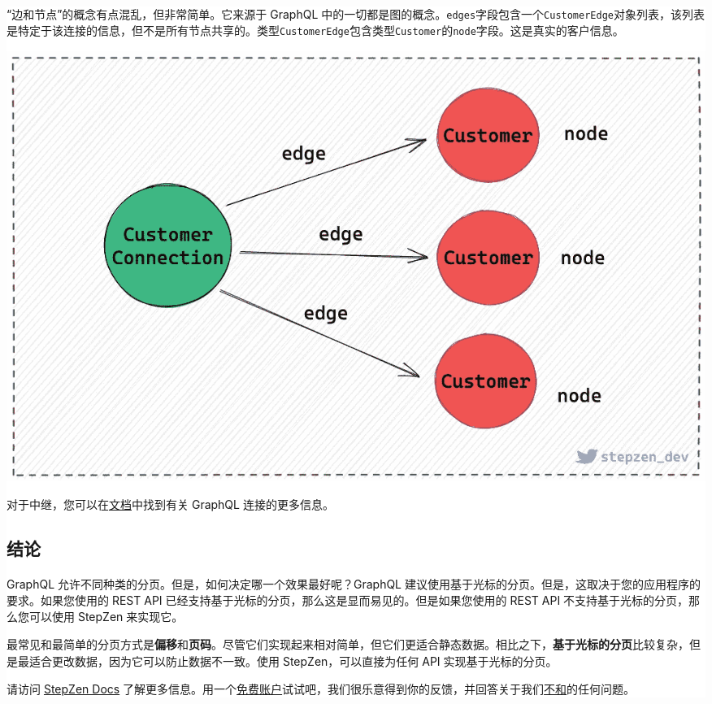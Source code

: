 “边和节点”的概念有点混乱，但非常简单。它来源于 GraphQL 中的一切都是图的概念。`edges`字段包含一个`CustomerEdge`对象列表，该列表是特定于该连接的信息，但不是所有节点共享的。类型`CustomerEdge`包含类型`Customer`的`node`字段。这是真实的客户信息。

![](img/aeeb736698000c988af96be78ac252c9.png)

对于中继，您可以在[文档](https://relay.dev/graphql/connections.htm)中找到有关 GraphQL 连接的更多信息。

## 结论

GraphQL 允许不同种类的分页。但是，如何决定哪一个效果最好呢？GraphQL 建议使用基于光标的分页。但是，这取决于您的应用程序的要求。如果您使用的 REST API 已经支持基于光标的分页，那么这是显而易见的。但是如果您使用的 REST API 不支持基于光标的分页，那么您可以使用 StepZen 来实现它。

最常见和最简单的分页方式是**偏移**和**页码**。尽管它们实现起来相对简单，但它们更适合静态数据。相比之下，**基于光标的分页**比较复杂，但是最适合更改数据，因为它可以防止数据不一致。使用 StepZen，可以直接为任何 API 实现基于光标的分页。

请访问 [StepZen Docs](https://stepzen.com/docs/quick-start) 了解更多信息。用一个[免费账户](https://stepzen.com/signup)试试吧，我们很乐意得到你的反馈，并回答关于我们[不和](https://discord.com/invite/9k2VdPn2FR)的任何问题。